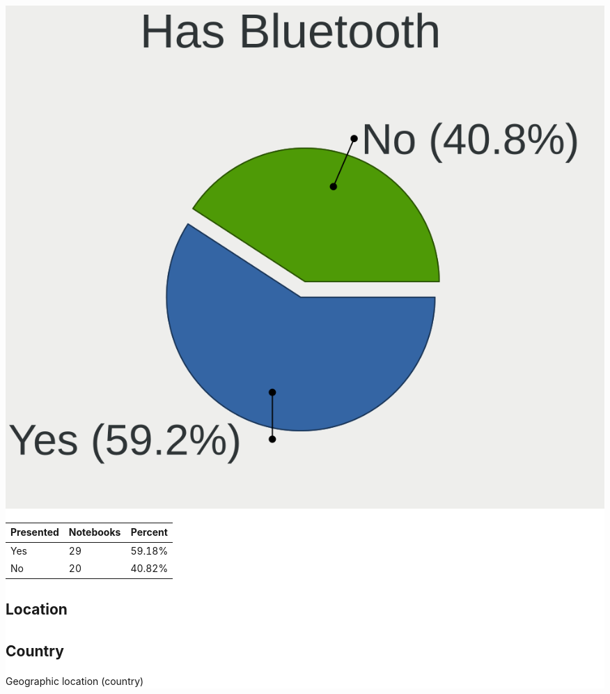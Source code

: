 ![Has Bluetooth](./images/pie_chart_bsd/node_has_bluetooth.svg)


| Presented | Notebooks | Percent |
|-----------|-----------|---------|
| Yes       | 29        | 59.18%  |
| No        | 20        | 40.82%  |

Location
--------

Country
-------

Geographic location (country)
